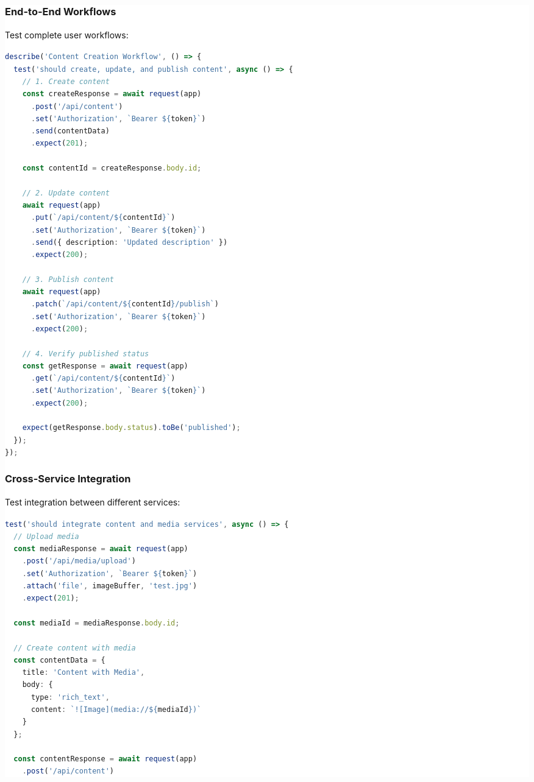 ### End-to-End Workflows
Test complete user workflows:

```typescript
describe('Content Creation Workflow', () => {
  test('should create, update, and publish content', async () => {
    // 1. Create content
    const createResponse = await request(app)
      .post('/api/content')
      .set('Authorization', `Bearer ${token}`)
      .send(contentData)
      .expect(201);
    
    const contentId = createResponse.body.id;
    
    // 2. Update content
    await request(app)
      .put(`/api/content/${contentId}`)
      .set('Authorization', `Bearer ${token}`)
      .send({ description: 'Updated description' })
      .expect(200);
    
    // 3. Publish content
    await request(app)
      .patch(`/api/content/${contentId}/publish`)
      .set('Authorization', `Bearer ${token}`)
      .expect(200);
    
    // 4. Verify published status
    const getResponse = await request(app)
      .get(`/api/content/${contentId}`)
      .set('Authorization', `Bearer ${token}`)
      .expect(200);
    
    expect(getResponse.body.status).toBe('published');
  });
});
```

### Cross-Service Integration
Test integration between different services:

```typescript
test('should integrate content and media services', async () => {
  // Upload media
  const mediaResponse = await request(app)
    .post('/api/media/upload')
    .set('Authorization', `Bearer ${token}`)
    .attach('file', imageBuffer, 'test.jpg')
    .expect(201);
  
  const mediaId = mediaResponse.body.id;
  
  // Create content with media
  const contentData = {
    title: 'Content with Media',
    body: {
      type: 'rich_text',
      content: `![Image](media://${mediaId})`
    }
  };
  
  const contentResponse = await request(app)
    .post('/api/content')
```